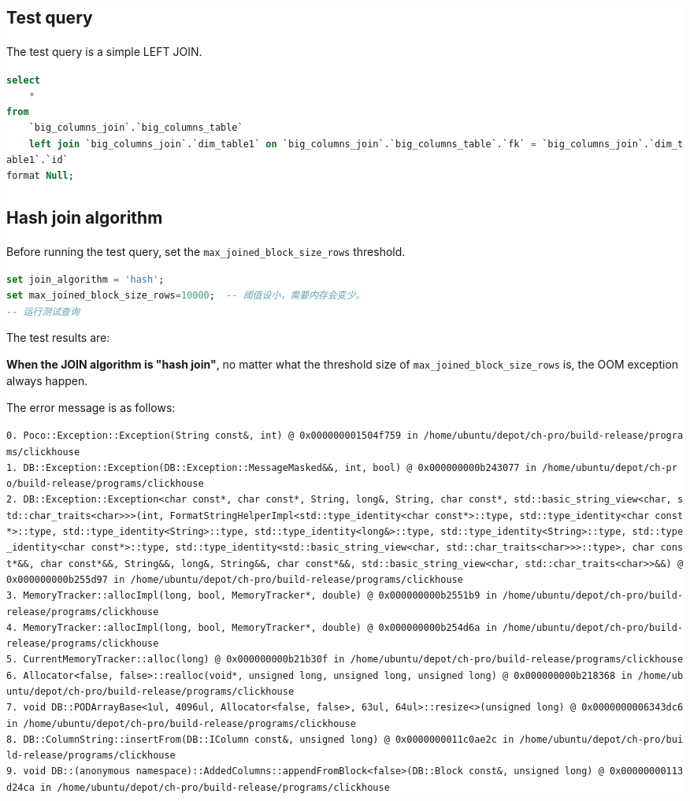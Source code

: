 ## Test query

The test query is a simple LEFT JOIN.

```sql
select
    *
from
    `big_columns_join`.`big_columns_table`
    left join `big_columns_join`.`dim_table1` on `big_columns_join`.`big_columns_table`.`fk` = `big_columns_join`.`dim_table1`.`id`
format Null;
```

## Hash join algorithm

Before running the test query, set the `max_joined_block_size_rows` threshold.

```sql
set join_algorithm = 'hash';
set max_joined_block_size_rows=10000;  -- 阈值设小，需要内存会变少。
-- 运行测试查询
```

The test results are:

**When the JOIN algorithm is "hash join"**, no matter what the threshold size of `max_joined_block_size_rows` is, the OOM exception always happen.

The error message is as follows:

```
0. Poco::Exception::Exception(String const&, int) @ 0x000000001504f759 in /home/ubuntu/depot/ch-pro/build-release/programs/clickhouse
1. DB::Exception::Exception(DB::Exception::MessageMasked&&, int, bool) @ 0x000000000b243077 in /home/ubuntu/depot/ch-pro/build-release/programs/clickhouse
2. DB::Exception::Exception<char const*, char const*, String, long&, String, char const*, std::basic_string_view<char, std::char_traits<char>>>(int, FormatStringHelperImpl<std::type_identity<char const*>::type, std::type_identity<char const*>::type, std::type_identity<String>::type, std::type_identity<long&>::type, std::type_identity<String>::type, std::type_identity<char const*>::type, std::type_identity<std::basic_string_view<char, std::char_traits<char>>>::type>, char const*&&, char const*&&, String&&, long&, String&&, char const*&&, std::basic_string_view<char, std::char_traits<char>>&&) @ 0x000000000b255d97 in /home/ubuntu/depot/ch-pro/build-release/programs/clickhouse
3. MemoryTracker::allocImpl(long, bool, MemoryTracker*, double) @ 0x000000000b2551b9 in /home/ubuntu/depot/ch-pro/build-release/programs/clickhouse
4. MemoryTracker::allocImpl(long, bool, MemoryTracker*, double) @ 0x000000000b254d6a in /home/ubuntu/depot/ch-pro/build-release/programs/clickhouse
5. CurrentMemoryTracker::alloc(long) @ 0x000000000b21b30f in /home/ubuntu/depot/ch-pro/build-release/programs/clickhouse
6. Allocator<false, false>::realloc(void*, unsigned long, unsigned long, unsigned long) @ 0x000000000b218368 in /home/ubuntu/depot/ch-pro/build-release/programs/clickhouse
7. void DB::PODArrayBase<1ul, 4096ul, Allocator<false, false>, 63ul, 64ul>::resize<>(unsigned long) @ 0x0000000006343dc6 in /home/ubuntu/depot/ch-pro/build-release/programs/clickhouse
8. DB::ColumnString::insertFrom(DB::IColumn const&, unsigned long) @ 0x0000000011c0ae2c in /home/ubuntu/depot/ch-pro/build-release/programs/clickhouse
9. void DB::(anonymous namespace)::AddedColumns::appendFromBlock<false>(DB::Block const&, unsigned long) @ 0x00000000113d24ca in /home/ubuntu/depot/ch-pro/build-release/programs/clickhouse
```